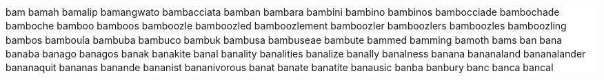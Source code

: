 bam
bamah
bamalip
bamangwato
bambacciata
bamban
bambara
bambini
bambino
bambinos
bambocciade
bambochade
bamboche
bamboo
bamboos
bamboozle
bamboozled
bamboozlement
bamboozler
bamboozlers
bamboozles
bamboozling
bambos
bamboula
bambuba
bambuco
bambuk
bambusa
bambuseae
bambute
bammed
bamming
bamoth
bams
ban
bana
banaba
banago
banagos
banak
banakite
banal
banality
banalities
banalize
banally
banalness
banana
bananaland
bananalander
bananaquit
bananas
banande
bananist
bananivorous
banat
banate
banatite
banausic
banba
banbury
banc
banca
bancal